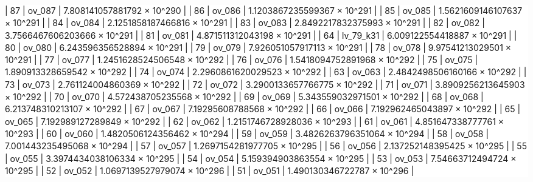 | 87 | ov_087 | 7.808141057881792 × 10^290 |
| 86 | ov_086 | 1.1203867235599367 × 10^291 |
| 85 | ov_085 | 1.5621609146107637 × 10^291 |
| 84 | ov_084 | 2.1251858187466816 × 10^291 |
| 83 | ov_083 | 2.8492217832375993 × 10^291 |
| 82 | ov_082 | 3.7566467606203666 × 10^291 |
| 81 | ov_081 | 4.871511312043198 × 10^291 |
| 64 | lv_79_k31 | 6.009122554418887 × 10^291 |
| 80 | ov_080 | 6.243596356528894 × 10^291 |
| 79 | ov_079 | 7.926051057917113 × 10^291 |
| 78 | ov_078 | 9.97541213029501 × 10^291 |
| 77 | ov_077 | 1.2451628524506548 × 10^292 |
| 76 | ov_076 | 1.5418094752891968 × 10^292 |
| 75 | ov_075 | 1.890913328659542 × 10^292 |
| 74 | ov_074 | 2.2960861620029523 × 10^292 |
| 63 | ov_063 | 2.4842498506160166 × 10^292 |
| 73 | ov_073 | 2.761124004860369 × 10^292 |
| 72 | ov_072 | 3.2900133657766775 × 10^292 |
| 71 | ov_071 | 3.8909256213645903 × 10^292 |
| 70 | ov_070 | 4.572438705235568 × 10^292 |
| 69 | ov_069 | 5.343559032971501 × 10^292 |
| 68 | ov_068 | 6.213748310213107 × 10^292 |
| 67 | ov_067 | 7.19295608788568 × 10^292 |
| 66 | ov_066 | 7.192962465043897 × 10^292 |
| 65 | ov_065 | 7.192989127289849 × 10^292 |
| 62 | ov_062 | 1.2151746728928036 × 10^293 |
| 61 | ov_061 | 4.851647338777761 × 10^293 |
| 60 | ov_060 | 1.4820506124356462 × 10^294 |
| 59 | ov_059 | 3.4826263796351064 × 10^294 |
| 58 | ov_058 | 7.001443235495068 × 10^294 |
| 57 | ov_057 | 1.2697154281977705 × 10^295 |
| 56 | ov_056 | 2.137252148395425 × 10^295 |
| 55 | ov_055 | 3.3974434038106334 × 10^295 |
| 54 | ov_054 | 5.159394903863554 × 10^295 |
| 53 | ov_053 | 7.54663712494724 × 10^295 |
| 52 | ov_052 | 1.0697139527979074 × 10^296 |
| 51 | ov_051 | 1.490130346722787 × 10^296 |